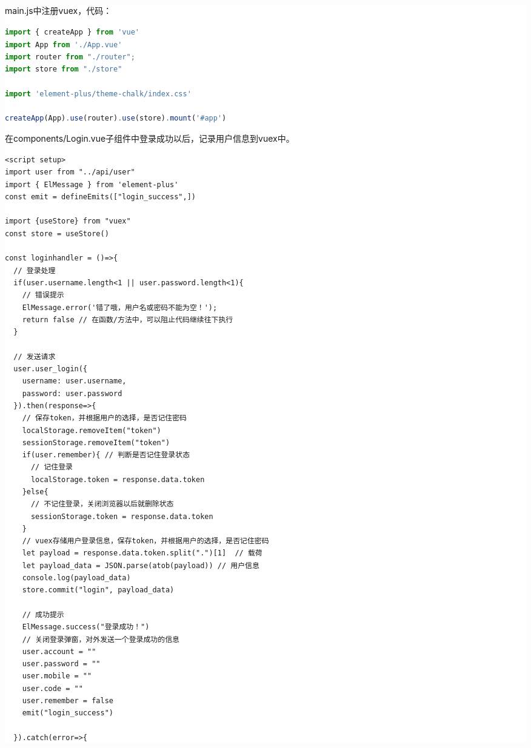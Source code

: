 main.js中注册vuex，代码：

```javascript
import { createApp } from 'vue'
import App from './App.vue'
import router from "./router";
import store from "./store"

import 'element-plus/theme-chalk/index.css'

createApp(App).use(router).use(store).mount('#app')

```

在components/Login.vue子组件中登录成功以后，记录用户信息到vuex中。

```vue
<script setup>
import user from "../api/user"
import { ElMessage } from 'element-plus'
const emit = defineEmits(["login_success",])

import {useStore} from "vuex"
const store = useStore()

const loginhandler = ()=>{
  // 登录处理
  if(user.username.length<1 || user.password.length<1){
    // 错误提示
    ElMessage.error('错了哦，用户名或密码不能为空！');
    return false // 在函数/方法中，可以阻止代码继续往下执行
  }

  // 发送请求
  user.user_login({
    username: user.username,
    password: user.password
  }).then(response=>{
    // 保存token，并根据用户的选择，是否记住密码
    localStorage.removeItem("token")
    sessionStorage.removeItem("token")
    if(user.remember){ // 判断是否记住登录状态
      // 记住登录
      localStorage.token = response.data.token
    }else{
      // 不记住登录，关闭浏览器以后就删除状态
      sessionStorage.token = response.data.token
    }
    // vuex存储用户登录信息，保存token，并根据用户的选择，是否记住密码
    let payload = response.data.token.split(".")[1]  // 载荷
    let payload_data = JSON.parse(atob(payload)) // 用户信息
    console.log(payload_data)
    store.commit("login", payload_data)

    // 成功提示
    ElMessage.success("登录成功！")
    // 关闭登录弹窗，对外发送一个登录成功的信息
    user.account = ""
    user.password = ""
    user.mobile = ""
    user.code = ""
    user.remember = false
    emit("login_success")

  }).catch(error=>{
```
